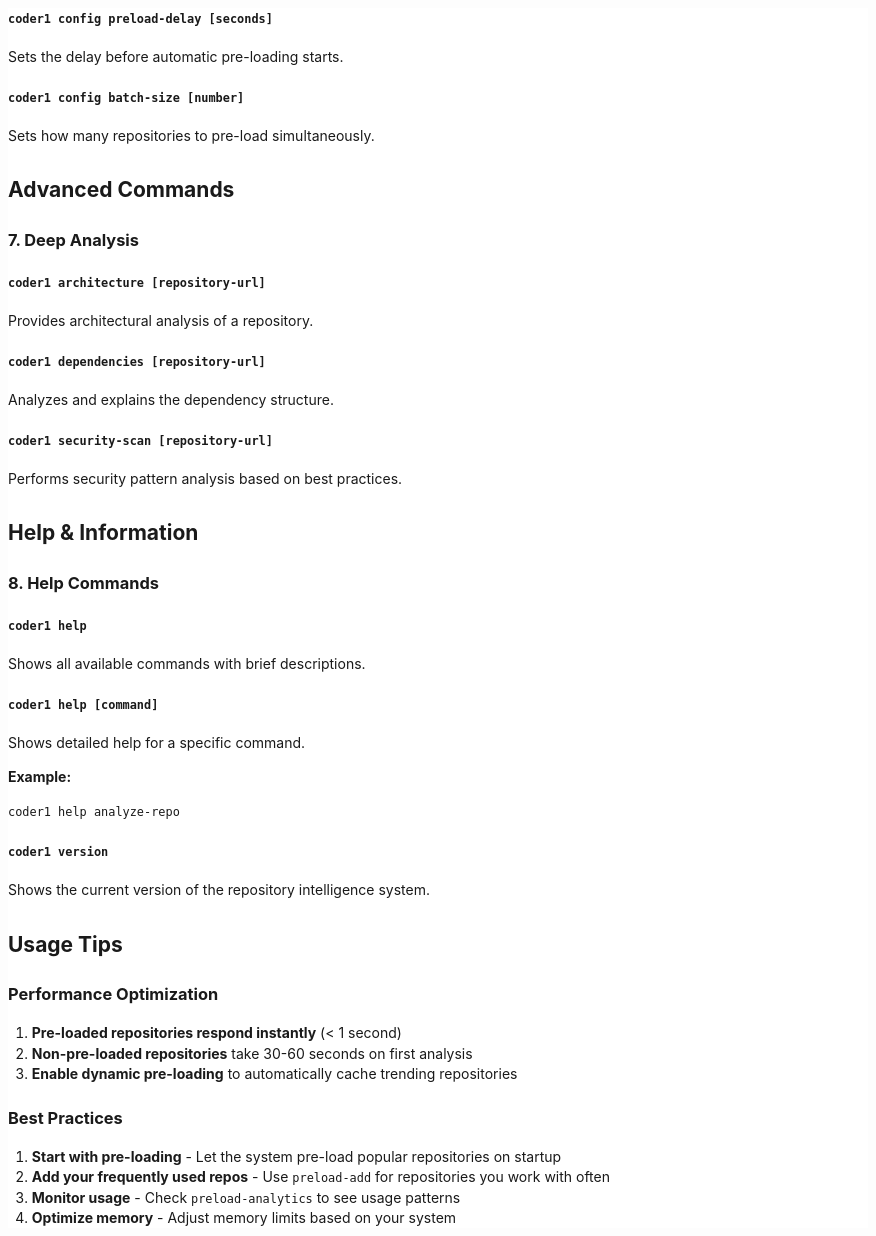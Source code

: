 #### `coder1 config preload-delay [seconds]`
Sets the delay before automatic pre-loading starts.

#### `coder1 config batch-size [number]`
Sets how many repositories to pre-load simultaneously.

## Advanced Commands

### 7. Deep Analysis

#### `coder1 architecture [repository-url]`
Provides architectural analysis of a repository.

#### `coder1 dependencies [repository-url]`
Analyzes and explains the dependency structure.

#### `coder1 security-scan [repository-url]`
Performs security pattern analysis based on best practices.

## Help & Information

### 8. Help Commands

#### `coder1 help`
Shows all available commands with brief descriptions.

#### `coder1 help [command]`
Shows detailed help for a specific command.

**Example:**
```bash
coder1 help analyze-repo
```

#### `coder1 version`
Shows the current version of the repository intelligence system.

## Usage Tips

### Performance Optimization

1. **Pre-loaded repositories respond instantly** (< 1 second)
2. **Non-pre-loaded repositories** take 30-60 seconds on first analysis
3. **Enable dynamic pre-loading** to automatically cache trending repositories

### Best Practices

1. **Start with pre-loading** - Let the system pre-load popular repositories on startup
2. **Add your frequently used repos** - Use `preload-add` for repositories you work with often
3. **Monitor usage** - Check `preload-analytics` to see usage patterns
4. **Optimize memory** - Adjust memory limits based on your system
